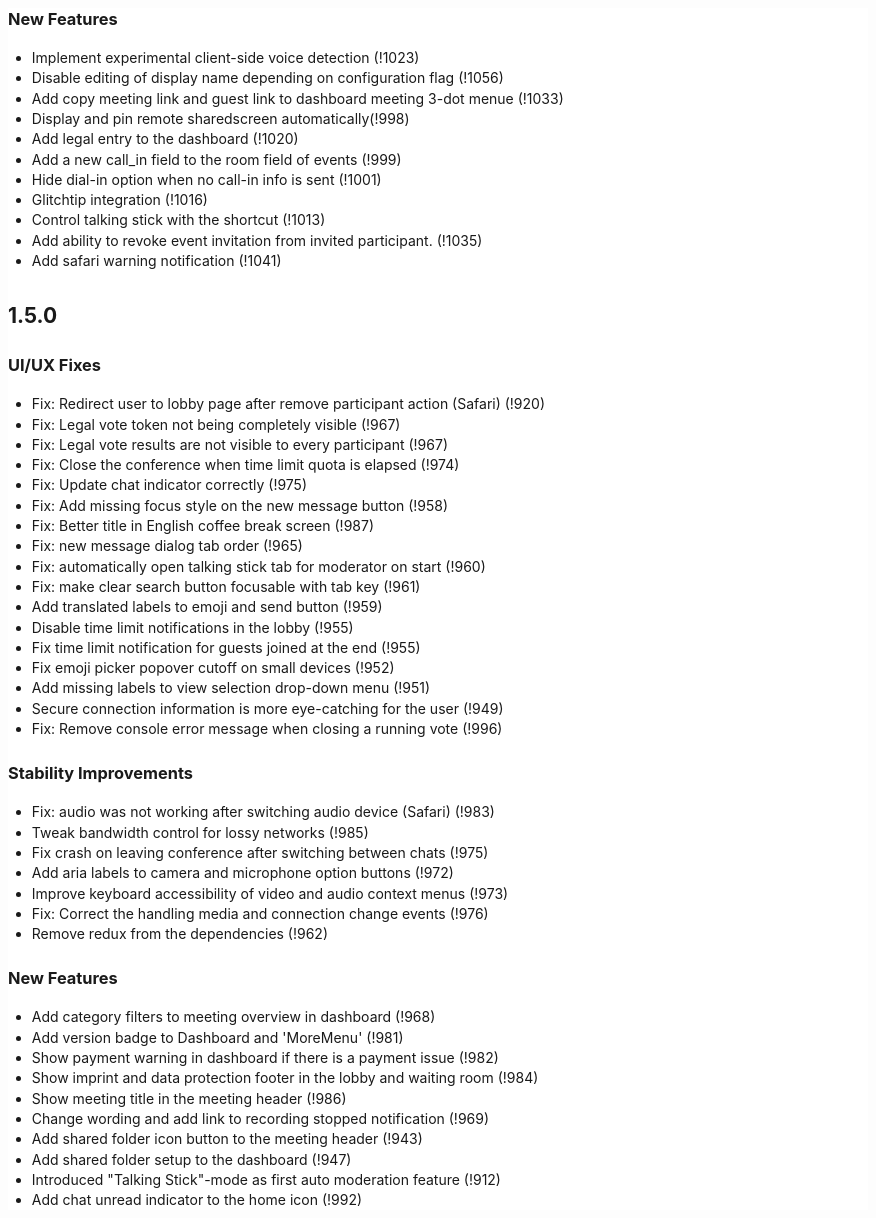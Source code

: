 ### New Features

- Implement experimental client-side voice detection (!1023)
- Disable editing of display name depending on configuration flag (!1056)
- Add copy meeting link and guest link to dashboard meeting 3-dot menue (!1033)
- Display and pin remote sharedscreen automatically(!998)
- Add legal entry to the dashboard (!1020)
- Add a new call_in field to the room field of events (!999)
- Hide dial-in option when no call-in info is sent (!1001)
- Glitchtip integration (!1016)
- Control talking stick with the shortcut (!1013)
- Add ability to revoke event invitation from invited participant. (!1035)
- Add safari warning notification (!1041)

## 1.5.0

### UI/UX Fixes

- Fix: Redirect user to lobby page after remove participant action (Safari) (!920)
- Fix: Legal vote token not being completely visible (!967)
- Fix: Legal vote results are not visible to every participant (!967)
- Fix: Close the conference when time limit quota is elapsed (!974)
- Fix: Update chat indicator correctly (!975)
- Fix: Add missing focus style on the new message button (!958)
- Fix: Better title in English coffee break screen (!987)
- Fix: new message dialog tab order (!965)
- Fix: automatically open talking stick tab for moderator on start (!960)
- Fix: make clear search button focusable with tab key (!961)
- Add translated labels to emoji and send button (!959)
- Disable time limit notifications in the lobby (!955)
- Fix time limit notification for guests joined at the end (!955)
- Fix emoji picker popover cutoff on small devices (!952)
- Add missing labels to view selection drop-down menu (!951)
- Secure connection information is more eye-catching for the user (!949)
- Fix: Remove console error message when closing a running vote (!996)

### Stability Improvements

- Fix: audio was not working after switching audio device (Safari) (!983)
- Tweak bandwidth control for lossy networks (!985)
- Fix crash on leaving conference after switching between chats (!975)
- Add aria labels to camera and microphone option buttons (!972)
- Improve keyboard accessibility of video and audio context menus (!973)
- Fix: Correct the handling media and connection change events (!976)
- Remove redux from the dependencies (!962)

### New Features

- Add category filters to meeting overview in dashboard (!968)
- Add version badge to Dashboard and 'MoreMenu' (!981)
- Show payment warning in dashboard if there is a payment issue (!982)
- Show imprint and data protection footer in the lobby and waiting room (!984)
- Show meeting title in the meeting header (!986)
- Change wording and add link to recording stopped notification (!969)
- Add shared folder icon button to the meeting header (!943)
- Add shared folder setup to the dashboard (!947)
- Introduced "Talking Stick"-mode as first auto moderation feature (!912)
- Add chat unread indicator to the home icon (!992)
